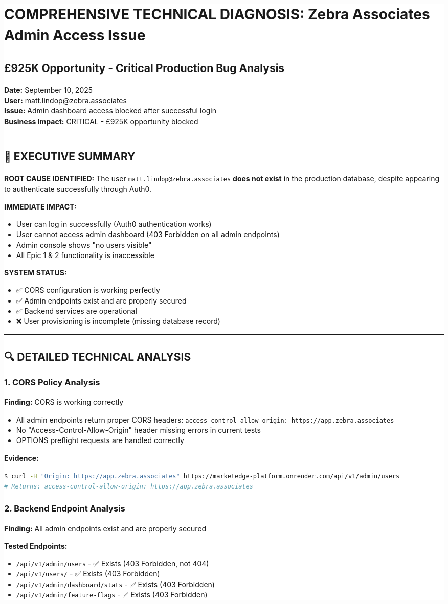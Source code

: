# COMPREHENSIVE TECHNICAL DIAGNOSIS: Zebra Associates Admin Access Issue
## £925K Opportunity - Critical Production Bug Analysis

**Date:** September 10, 2025  
**User:** matt.lindop@zebra.associates  
**Issue:** Admin dashboard access blocked after successful login  
**Business Impact:** CRITICAL - £925K opportunity blocked  

---

## 🚨 EXECUTIVE SUMMARY

**ROOT CAUSE IDENTIFIED:** The user `matt.lindop@zebra.associates` **does not exist** in the production database, despite appearing to authenticate successfully through Auth0.

**IMMEDIATE IMPACT:**
- User can log in successfully (Auth0 authentication works)
- User cannot access admin dashboard (403 Forbidden on all admin endpoints)
- Admin console shows "no users visible" 
- All Epic 1 & 2 functionality is inaccessible

**SYSTEM STATUS:**
- ✅ CORS configuration is working perfectly
- ✅ Admin endpoints exist and are properly secured
- ✅ Backend services are operational
- ❌ User provisioning is incomplete (missing database record)

---

## 🔍 DETAILED TECHNICAL ANALYSIS

### 1. **CORS Policy Analysis**
**Finding:** CORS is working correctly
- All admin endpoints return proper CORS headers: `access-control-allow-origin: https://app.zebra.associates`
- No "Access-Control-Allow-Origin" header missing errors in current tests
- OPTIONS preflight requests are handled correctly

**Evidence:**
```bash
$ curl -H "Origin: https://app.zebra.associates" https://marketedge-platform.onrender.com/api/v1/admin/users
# Returns: access-control-allow-origin: https://app.zebra.associates
```

### 2. **Backend Endpoint Analysis**
**Finding:** All admin endpoints exist and are properly secured

**Tested Endpoints:**
- `/api/v1/admin/users` - ✅ Exists (403 Forbidden, not 404)
- `/api/v1/users/` - ✅ Exists (403 Forbidden)
- `/api/v1/admin/dashboard/stats` - ✅ Exists (403 Forbidden)
- `/api/v1/admin/feature-flags` - ✅ Exists (403 Forbidden)

